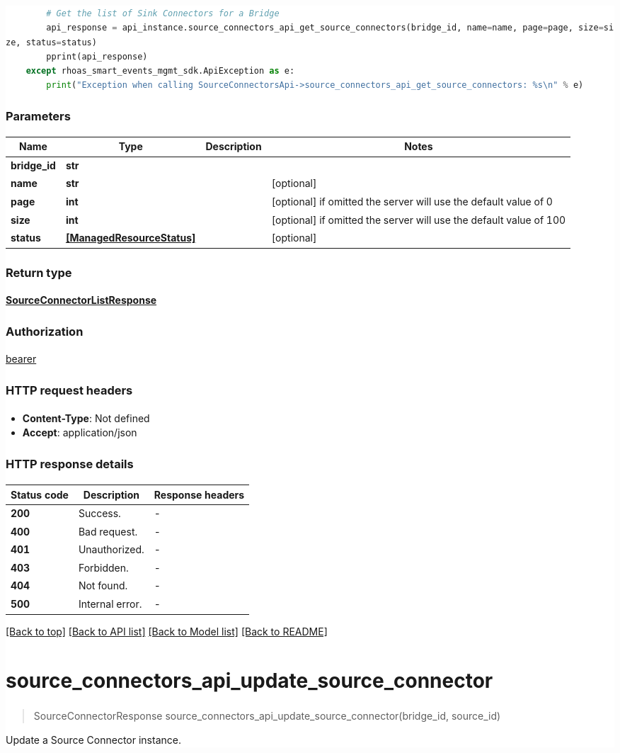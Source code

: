 ```python
        # Get the list of Sink Connectors for a Bridge
        api_response = api_instance.source_connectors_api_get_source_connectors(bridge_id, name=name, page=page, size=size, status=status)
        pprint(api_response)
    except rhoas_smart_events_mgmt_sdk.ApiException as e:
        print("Exception when calling SourceConnectorsApi->source_connectors_api_get_source_connectors: %s\n" % e)
```


### Parameters

Name | Type | Description  | Notes
------------- | ------------- | ------------- | -------------
 **bridge_id** | **str**|  |
 **name** | **str**|  | [optional]
 **page** | **int**|  | [optional] if omitted the server will use the default value of 0
 **size** | **int**|  | [optional] if omitted the server will use the default value of 100
 **status** | [**[ManagedResourceStatus]**](ManagedResourceStatus.md)|  | [optional]

### Return type

[**SourceConnectorListResponse**](SourceConnectorListResponse.md)

### Authorization

[bearer](../README.md#bearer)

### HTTP request headers

 - **Content-Type**: Not defined
 - **Accept**: application/json


### HTTP response details

| Status code | Description | Response headers |
|-------------|-------------|------------------|
**200** | Success. |  -  |
**400** | Bad request. |  -  |
**401** | Unauthorized. |  -  |
**403** | Forbidden. |  -  |
**404** | Not found. |  -  |
**500** | Internal error. |  -  |

[[Back to top]](#) [[Back to API list]](../README.md#documentation-for-api-endpoints) [[Back to Model list]](../README.md#documentation-for-models) [[Back to README]](../README.md)

# **source_connectors_api_update_source_connector**
> SourceConnectorResponse source_connectors_api_update_source_connector(bridge_id, source_id)

Update a Source Connector instance.
